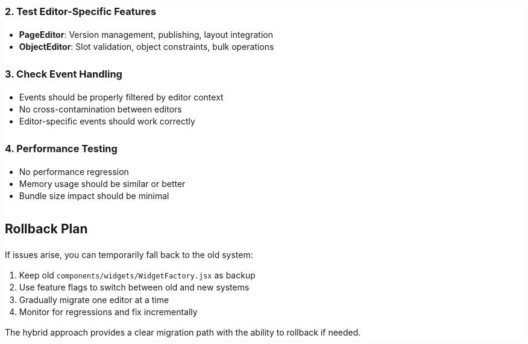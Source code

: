 ### 2. Test Editor-Specific Features
- **PageEditor**: Version management, publishing, layout integration
- **ObjectEditor**: Slot validation, object constraints, bulk operations

### 3. Check Event Handling
- Events should be properly filtered by editor context
- No cross-contamination between editors
- Editor-specific events should work correctly

### 4. Performance Testing
- No performance regression
- Memory usage should be similar or better
- Bundle size impact should be minimal

## Rollback Plan

If issues arise, you can temporarily fall back to the old system:

1. Keep old `components/widgets/WidgetFactory.jsx` as backup
2. Use feature flags to switch between old and new systems
3. Gradually migrate one editor at a time
4. Monitor for regressions and fix incrementally

The hybrid approach provides a clear migration path with the ability to rollback if needed.
